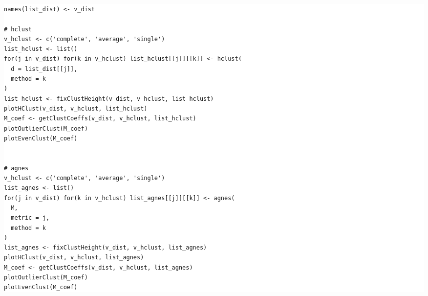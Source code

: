 ```
names(list_dist) <- v_dist

# hclust
v_hclust <- c('complete', 'average', 'single')
list_hclust <- list()
for(j in v_dist) for(k in v_hclust) list_hclust[[j]][[k]] <- hclust(
  d = list_dist[[j]],
  method = k
)
list_hclust <- fixClustHeight(v_dist, v_hclust, list_hclust)
plotHClust(v_dist, v_hclust, list_hclust)
M_coef <- getClustCoeffs(v_dist, v_hclust, list_hclust)
plotOutlierClust(M_coef)
plotEvenClust(M_coef)


# agnes
v_hclust <- c('complete', 'average', 'single')
list_agnes <- list()
for(j in v_dist) for(k in v_hclust) list_agnes[[j]][[k]] <- agnes(
  M,
  metric = j,
  method = k
)
list_agnes <- fixClustHeight(v_dist, v_hclust, list_agnes)
plotHClust(v_dist, v_hclust, list_agnes)
M_coef <- getClustCoeffs(v_dist, v_hclust, list_agnes)
plotOutlierClust(M_coef)
plotEvenClust(M_coef)

```

